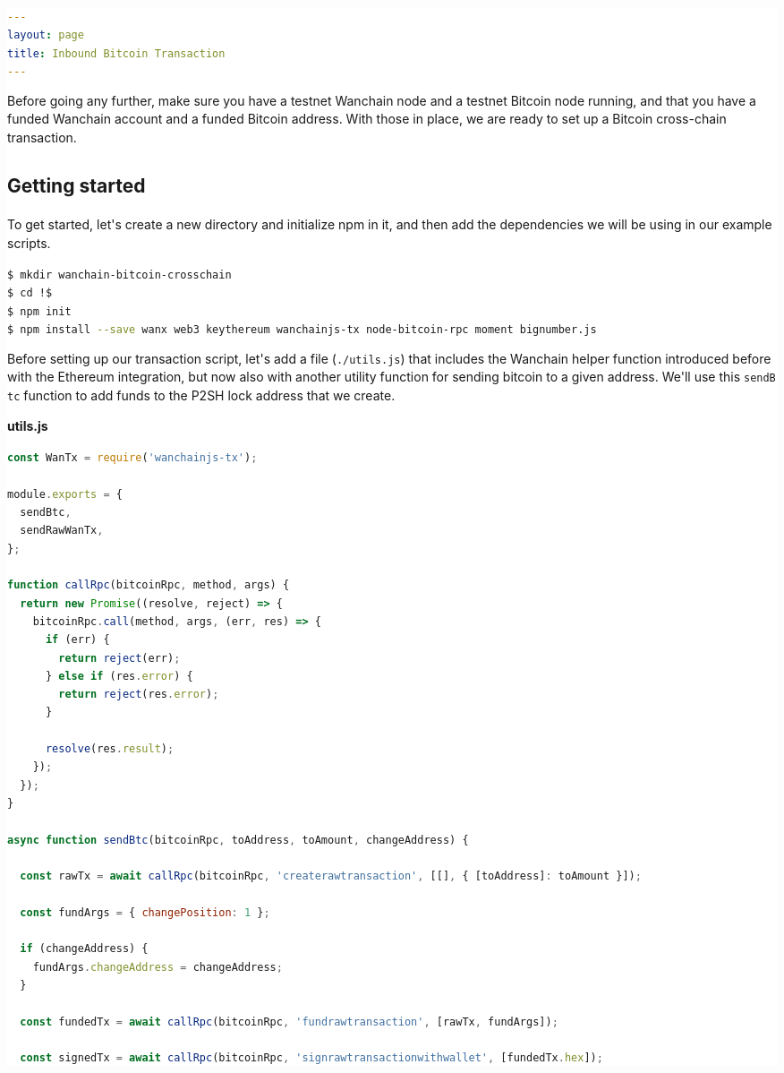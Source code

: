 ```yaml
---
layout: page
title: Inbound Bitcoin Transaction
---
```


Before going any further, make sure you have a testnet Wanchain node and a
testnet Bitcoin node running, and that you have a funded Wanchain account and a
funded Bitcoin address. With those in place, we are ready to set up a Bitcoin
cross-chain transaction.

## Getting started

To get started, let's create a new directory and initialize npm in it, and then
add the dependencies we will be using in our example scripts.

```bash
$ mkdir wanchain-bitcoin-crosschain
$ cd !$
$ npm init
$ npm install --save wanx web3 keythereum wanchainjs-tx node-bitcoin-rpc moment bignumber.js
```

Before setting up our transaction script, let's add a file (`./utils.js`) that
includes the Wanchain helper function introduced before with the Ethereum
integration, but now also with another utility function for sending bitcoin to
a given address. We'll use this `sendBtc` function to add funds to the P2SH
lock address that we create.

**utils.js**
```js
const WanTx = require('wanchainjs-tx');

module.exports = {
  sendBtc,
  sendRawWanTx,
};

function callRpc(bitcoinRpc, method, args) {
  return new Promise((resolve, reject) => {
    bitcoinRpc.call(method, args, (err, res) => {
      if (err) {
        return reject(err);
      } else if (res.error) {
        return reject(res.error);
      }

      resolve(res.result);
    });
  });
}

async function sendBtc(bitcoinRpc, toAddress, toAmount, changeAddress) {

  const rawTx = await callRpc(bitcoinRpc, 'createrawtransaction', [[], { [toAddress]: toAmount }]);

  const fundArgs = { changePosition: 1 };

  if (changeAddress) {
    fundArgs.changeAddress = changeAddress;
  }

  const fundedTx = await callRpc(bitcoinRpc, 'fundrawtransaction', [rawTx, fundArgs]);

  const signedTx = await callRpc(bitcoinRpc, 'signrawtransactionwithwallet', [fundedTx.hex]);
```